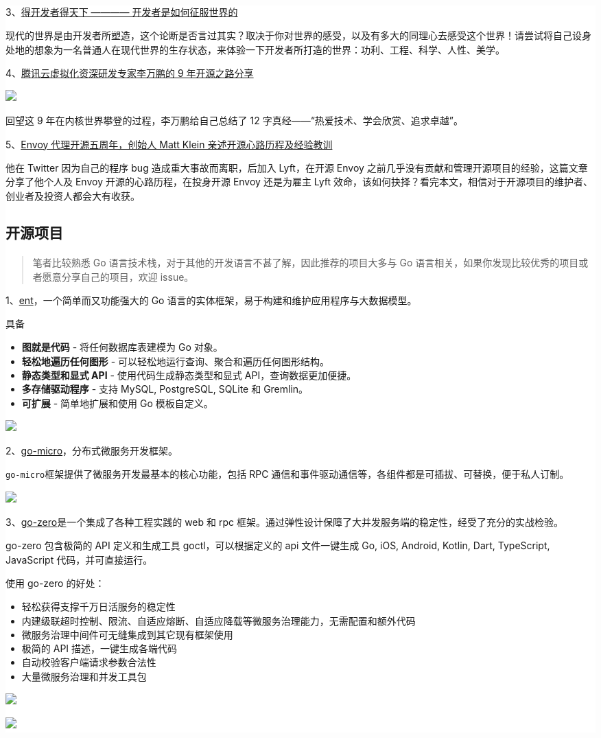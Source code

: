 3、[得开发者得天下 ———— 开发者是如何征服世界的](https://opensourceway.community/posts/paper_or_book_reading/the_new_kingmaker_review/)

现代的世界是由开发者所塑造，这个论断是否言过其实？取决于你对世界的感受，以及有多大的同理心去感受这个世界！请尝试将自己设身处地的想象为一名普通人在现代世界的生存状态，来体验一下开发者所打造的世界：功利、工程、科学、人性、美学。

4、[腾讯云虚拟化资深研发专家李万鹏的 9 年开源之路分享](https://cloud.tencent.com/developer/article/1879301)

![](https://image-static.segmentfault.com/192/766/1927669153-61488e20db0a2_fix732)

回望这 9 年在内核世界攀登的过程，李万鹏给自己总结了 12 字真经——“热爱技术、学会欣赏、追求卓越”。

5、[Envoy 代理开源五周年，创始人 Matt Klein 亲述开源心路历程及经验教训](https://cloud.tencent.com/developer/article/1879299)

他在 Twitter 因为自己的程序 bug 造成重大事故而离职，后加入 Lyft，在开源 Envoy 之前几乎没有贡献和管理开源项目的经验，这篇文章分享了他个人及 Envoy 开源的心路历程，在投身开源 Envoy 还是为雇主 Lyft 效命，该如何抉择？看完本文，相信对于开源项目的维护者、创业者及投资人都会大有收获。

## 开源项目

> 笔者比较熟悉 Go 语言技术栈，对于其他的开发语言不甚了解，因此推荐的项目大多与 Go 语言相关，如果你发现比较优秀的项目或者愿意分享自己的项目，欢迎 issue。

1、[ent](https://github.com/ent/ent)，一个简单而又功能强大的 Go 语言的实体框架，易于构建和维护应用程序与大数据模型。

具备

- **图就是代码** - 将任何数据库表建模为 Go 对象。
- **轻松地遍历任何图形** - 可以轻松地运行查询、聚合和遍历任何图形结构。
- **静态类型和显式 API** - 使用代码生成静态类型和显式 API，查询数据更加便捷。
- **多存储驱动程序** - 支持 MySQL, PostgreSQL, SQLite 和 Gremlin。
- **可扩展** - 简单地扩展和使用 Go 模板自定义。

![](https://image-static.segmentfault.com/464/677/464677940-6147fc5148d62_fix732)

2、[go-micro](https://github.com/asim/go-micro)，分布式微服务开发框架。

`go-micro`框架提供了微服务开发最基本的核心功能，包括 RPC 通信和事件驱动通信等，各组件都是可插拔、可替换，便于私人订制。

![](https://cdn.learnku.com/uploads/images/202007/16/21588/qSVcpdiQRL.png!large)

3、[go-zero](https://github.com/zeromicro/go-zero)是一个集成了各种工程实践的 web 和 rpc 框架。通过弹性设计保障了大并发服务端的稳定性，经受了充分的实战检验。

go-zero 包含极简的 API 定义和生成工具 goctl，可以根据定义的 api 文件一键生成 Go, iOS, Android, Kotlin, Dart, TypeScript, JavaScript 代码，并可直接运行。

使用 go-zero 的好处：

- 轻松获得支撑千万日活服务的稳定性
- 内建级联超时控制、限流、自适应熔断、自适应降载等微服务治理能力，无需配置和额外代码
- 微服务治理中间件可无缝集成到其它现有框架使用
- 极简的 API 描述，一键生成各端代码
- 自动校验客户端请求参数合法性
- 大量微服务治理和并发工具包

![](https://image-static.segmentfault.com/414/540/4145401119-6148021570bd8_fix732)

![](https://raw.githubusercontent.com/tal-tech/zero-doc/main/doc/images/resilience-en.png)
